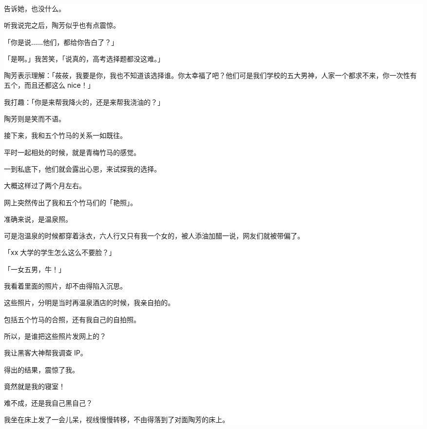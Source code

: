 告诉她，也没什么。


听我说完之后，陶芳似乎也有点震惊。


「你是说……他们，都给你告白了？」


「是啊。」我苦笑，「说真的，高考选择题都没这难。」


陶芳表示理解：「莜莜，我要是你，我也不知道该选择谁。你太幸福了吧？他们可是我们学校的五大男神，人家一个都求不来，你一次性有五个，而且还都这么 nice！」


我打趣：「你是来帮我降火的，还是来帮我浇油的？」


陶芳则是笑而不语。


接下来，我和五个竹马的关系一如既往。


平时一起相处的时候，就是青梅竹马的感觉。


一到私底下，他们就会露出心思，来试探我的选择。


大概这样过了两个月左右。


网上突然传出了我和五个竹马们的「艳照」。


准确来说，是温泉照。


可是泡温泉的时候都穿着泳衣，六人行又只有我一个女的，被人添油加醋一说，网友们就被带偏了。


「xx 大学的学生怎么这么不要脸？」


「一女五男，牛！」


我看着里面的照片，却不由得陷入沉思。


这些照片，分明是当时再温泉酒店的时候，我亲自拍的。


包括五个竹马的合照，还有我自己的自拍照。


所以，是谁把这些照片发网上的？


我让黑客大神帮我调查 IP。


得出的结果，震惊了我。


竟然就是我的寝室！


难不成，还是我自己黑自己？


我坐在床上发了一会儿呆，视线慢慢转移，不由得落到了对面陶芳的床上。
